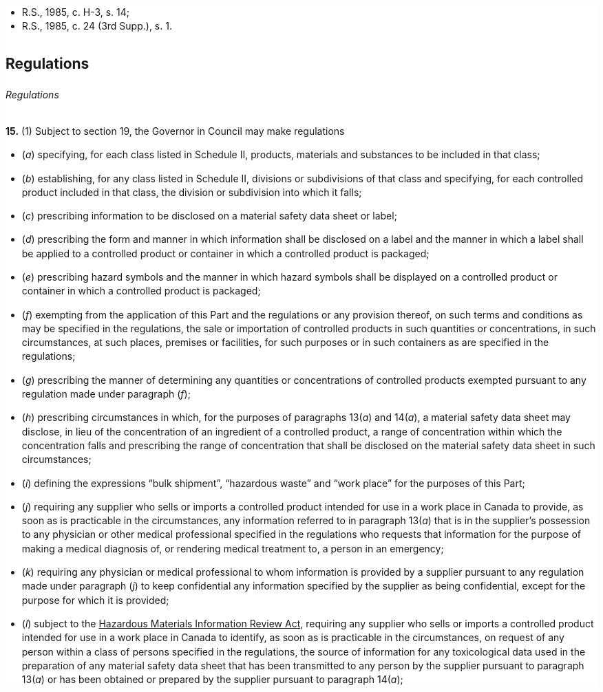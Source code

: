   * R.S., 1985, c. H-3, s. 14;
  * R.S., 1985, c. 24 (3rd Supp.), s. 1.

## Regulations

###### Regulations

**15.** (1) Subject to section 19, the Governor in Council may make regulations

  * (_a_) specifying, for each class listed in Schedule II, products, materials and substances to be included in that class;

  * (_b_) establishing, for any class listed in Schedule II, divisions or subdivisions of that class and specifying, for each controlled product included in that class, the division or subdivision into which it falls;

  * (_c_) prescribing information to be disclosed on a material safety data sheet or label;

  * (_d_) prescribing the form and manner in which information shall be disclosed on a label and the manner in which a label shall be applied to a controlled product or container in which a controlled product is packaged;

  * (_e_) prescribing hazard symbols and the manner in which hazard symbols shall be displayed on a controlled product or container in which a controlled product is packaged;

  * (_f_) exempting from the application of this Part and the regulations or any provision thereof, on such terms and conditions as may be specified in the regulations, the sale or importation of controlled products in such quantities or concentrations, in such circumstances, at such places, premises or facilities, for such purposes or in such containers as are specified in the regulations;

  * (_g_) prescribing the manner of determining any quantities or concentrations of controlled products exempted pursuant to any regulation made under paragraph (_f_);

  * (_h_) prescribing circumstances in which, for the purposes of paragraphs 13(_a_) and 14(_a_), a material safety data sheet may disclose, in lieu of the concentration of an ingredient of a controlled product, a range of concentration within which the concentration falls and prescribing the range of concentration that shall be disclosed on the material safety data sheet in such circumstances;

  * (_i_) defining the expressions “bulk shipment”, “hazardous waste” and “work place” for the purposes of this Part;

  * (_j_) requiring any supplier who sells or imports a controlled product intended for use in a work place in Canada to provide, as soon as is practicable in the circumstances, any information referred to in paragraph 13(_a_) that is in the supplier’s possession to any physician or other medical professional specified in the regulations who requests that information for the purpose of making a medical diagnosis of, or rendering medical treatment to, a person in an emergency;

  * (_k_) requiring any physician or medical professional to whom information is provided by a supplier pursuant to any regulation made under paragraph (_j_) to keep confidential any information specified by the supplier as being confidential, except for the purpose for which it is provided;

  * (_l_) subject to the [Hazardous Materials Information Review Act](/canada/eng/acts/H/H-2.7.md), requiring any supplier who sells or imports a controlled product intended for use in a work place in Canada to identify, as soon as is practicable in the circumstances, on request of any person within a class of persons specified in the regulations, the source of information for any toxicological data used in the preparation of any material safety data sheet that has been transmitted to any person by the supplier pursuant to paragraph 13(_a_) or has been obtained or prepared by the supplier pursuant to paragraph 14(_a_);
